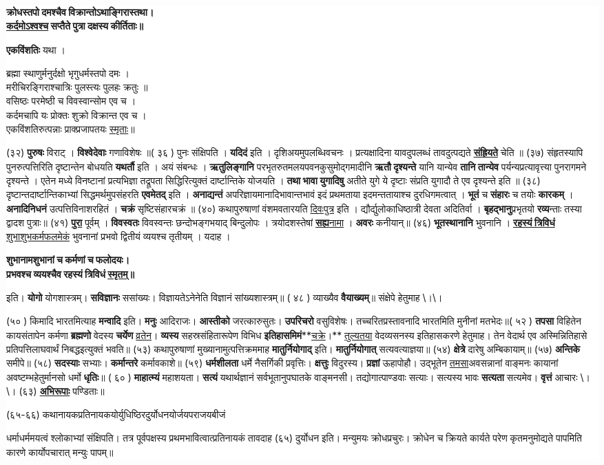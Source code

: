 

**क्रोधस्तपो दमश्चैव विक्रान्तोऽथाङ्गिरास्तथा।  
[कर्दमोऽश्वश्च](# "B कर्दमोऽणुश्च ") सप्तैते पुत्रा दक्षस्य कीर्तिताः॥**

**एकविंशतिः** यथा ।

ब्रह्मा स्थाणुर्मनुर्दक्षो भृगुधर्मस्तपो दमः ।  
मरीचिरङ्गिराश्चात्रिः पुलस्त्यः पुलहः क्रतुः ॥  
वसिष्ठः परमेष्ठी च विवस्वान्सोम एव च ।  
कर्दमचापि यः प्रोक्तः शुक्रो विक्रान्त एव च ।  
एकविंशतिरुत्पन्नाः प्राक्प्रजापतयः [स्मृताः](# "After this C ins आपो व्यौरित्यादिक्रमात्")॥

 (३२) **पुरुषः** विराट् । **विश्वेदेवाः** गणाविशेषः ॥( ३६ ) पुनः संक्षिपति । **यदिदं** इति । दृशिअयमुपलब्धिवचनः । प्रत्यक्षादिना यावदुपलब्धं तावदुत्पद्यते **[संह्रियते](# "Ed संक्षिप्यते")** चेति ॥ (३७) संहृतस्यापि पुनरुत्पत्तिरिति दृष्टान्तेन बोधयति **यथर्तौ** इति । अयं संबन्धः । **ऋतुलिङ्गानि** परभृतरुतमलयपवनकुसुमोद्गमादीनि **ऋतौ दृश्यन्ते** यानि यान्येव **तानि तान्येव** पर्यन्यप्रत्यावृत्त्या पुनरागमने दृश्यन्ते । एतेन मध्ये विनष्टानां प्रत्यभिज्ञा तद्रूपता सिद्धिरित्युक्तं दार्ष्टान्तिके योजयति । **तथा भावा युगादिषु** अतीते युगे ये दृष्टाः संप्रति युगादौ ते एव दृश्यन्ते इति ॥ (३८) दृष्टान्तदार्ष्टान्तिकाभ्यां सिद्धमर्थमुपसंहरति **एवमेतद्** इति । **अनाद्यन्तं** अपरिज्ञायमानादिभावान्तभावं इदं प्रथमताया इदमन्ततायाश्च दुरधिगमत्वात् । **भूतं** च **संहारः** च तयोः **कारकम्** । **अनादिनिधनं** उत्पत्तिविनाशरहितं । **चक्रं** सृष्टिसंहारचक्रं ॥ (४०) कथापुरुषाणां वंशमवतारयति [दिवःपुत्र](# "Ed दिवस्पुत्रः ") इति । द्यौर्द्युलोकाधिष्ठात्री देवता अदितिर्वा । **बृहद्भानु**प्रभृतयो **रव्य**न्ताः तस्या द्वादश पुत्राः॥ (४१) **[पुरा](# "Ed पुत्राः")** पूर्वम् । **विवस्वतः** विवस्वन्तः छन्दोभङ्गभयाद् बिन्दुलोपः । त्रयोदशस्तेषां [**सह्य**नामा](# "Ed मह्यः") । **अवरः** कनीयान्॥ (४६) **भूतस्थानानि** भुवनानि । [**रहस्यं त्रिविधं**](# "C om from रहस्यं त्रिविधं up to व्ययश्चैव") [शुभाशुभकर्मफलमेकं](# "b शुभमफलात्मकं") भुवनानां प्रभवो द्वितीयं व्ययश्च तृतीयम् । यदाह ।



**शुभानामशुभानां च कर्मणां च फलोदयः।  
प्रभवश्च व्ययश्चैव रहस्यं त्रिविधं [स्मृतम्](# "C मतम्.")॥**

इति। **योगो** योगशास्त्रम्। **सविज्ञानः** ससांख्यः। विज्ञायतेऽनेनेति विज्ञानं सांख्यशास्त्रम्॥ ( ४८ ) व्याख्यैव **वैयाख्यम्**॥ संक्षेपे हेतुमाह \।\।

 (५० ) किमादि भारतमित्याह **मन्वादि** इति। **मनुः** आदिराजः। **आस्तीको** जरत्कारुसुतः। **उपरिचरो** वसुविशेषः। तच्चरितप्रस्तावनादि भारतमिति मुनीनां मतभेदः॥( ५२ ) **तपसा** विहितेन कायसंतापेन कर्मणा **ब्रह्मणो** वेदस्य **चर्येण** [व्रतेन](# "श्रुतेन( for व्रतेन )")। **व्यस्य** सहस्रसंहितारूपेण विभिध **इतिहासमिमं****[चक्रे](# "After इतिहासमिमं चक्रे, B b ins the following passage (cf. 29* ) :-  षत्रिंशतसहस्राणि (Bd षष्टिं शतसहस्राणि ( for षट्त्रिंशत ).)चकारान्यां स संहिताम् । त्रिंशत्युत सहस्रं (Ed त्रिंशच्छतसहस्रं च.)तु देवलोके प्रतिष्ठितम् ॥ पित्र्ये पञ्चदश मोक्तं यक्षलोके (ED रक्षो यक्षे)चतुर्दश । एक शतसहस्रं तु मानुषेषु प्रतिष्ठितम् ॥ इति.")।** [तुल्यतया](# "C om तुल्यतया") वेदव्यसनस्य इतिहासकरणे हेतुमाह। तेन वेदार्थ एव अस्मिन्नितिहासे प्रतिपत्तिलाघवार्थं निबद्धइत्युक्तं भवति॥ (५३) कथापुरुषाणां मुख्यानामुत्पत्तिक्रममाह **मातुर्नियोगाद्** इति। **मातुर्नियोगात्** सत्यवत्याज्ञया॥ (५४) **क्षेत्रे** दारेषु अम्बिकायाम्॥ (५७) **अन्तिके** समीपे॥ (५८) **सदस्याः** सभ्याः। **कर्मान्तरे** कर्मावकाशे॥ (५९) **धर्मशीलता** धर्मे नैसर्गिकी प्रवृत्तिः। **क्षत्तुः** विदुरस्य। **प्रज्ञां** ऊहापोहौ। उद्भूतेन [तमसा](# "b मनसा (for तमसा)")अवसन्नानां वाङ्मनः कायानां अवष्टम्भहेतुर्मानसो धर्मो **धृतिः**॥ ( ६० ) **माहात्म्यं** महाशयता। **सत्यं** यथार्थज्ञानं सर्वभूतानुपघातके वाङ्मनसी। तद्योगात्पाण्डवाः सत्याः। सत्यस्य भावः **सत्यता** सत्यमेव। **वृत्तं** आचारः \।\। (६३) **[अभिरूपाः](# "Ed अनुरूपेभ्यः")** पण्डिताः॥

 (६५-६६) कथानायकप्रतिनायकयोर्युधिष्ठिरदुर्योधनयोर्जयपराजयबीजं



धर्माधर्ममयत्वं श्लोकाभ्यां संक्षिपति। तत्र पूर्वपक्षस्य प्रथमभावित्वात्प्रतिनायकं तावदाह (६५) दुर्योधन इति। मन्युमयः क्रोधप्रचुरः। क्रोधेन च क्रियते कार्यते परेण कृतमनुमोद्यते पापमिति कारणे कार्योपचारात् मन्युः पापम्॥
